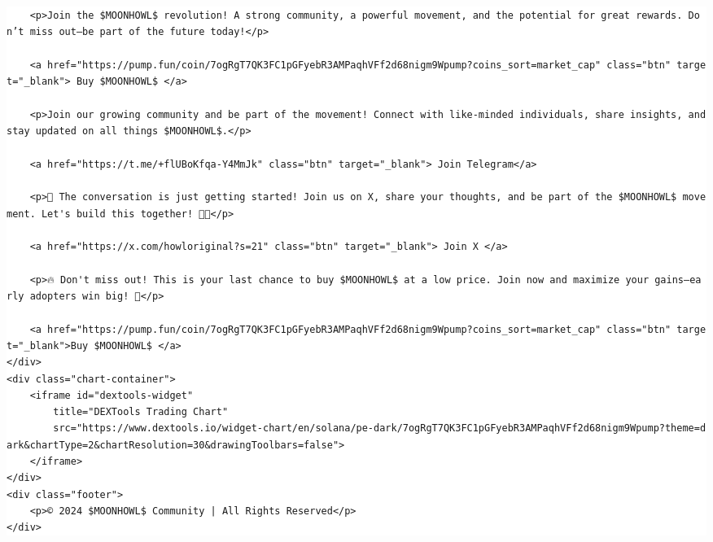         <p>Join the $MOONHOWL$ revolution! A strong community, a powerful movement, and the potential for great rewards. Don’t miss out—be part of the future today!</p>
        
        <a href="https://pump.fun/coin/7ogRgT7QK3FC1pGFyebR3AMPaqhVFf2d68nigm9Wpump?coins_sort=market_cap" class="btn" target="_blank"> Buy $MOONHOWL$ </a>
        
        <p>Join our growing community and be part of the movement! Connect with like-minded individuals, share insights, and stay updated on all things $MOONHOWL$.</p>
      
        <a href="https://t.me/+flUBoKfqa-Y4MmJk" class="btn" target="_blank"> Join Telegram</a>
      
        <p>🚀 The conversation is just getting started! Join us on X, share your thoughts, and be part of the $MOONHOWL$ movement. Let's build this together! 🐺💬</p>
      
        <a href="https://x.com/howloriginal?s=21" class="btn" target="_blank"> Join X </a>
      
        <p>🔥 Don't miss out! This is your last chance to buy $MOONHOWL$ at a low price. Join now and maximize your gains—early adopters win big! 🚀</p>
      
        <a href="https://pump.fun/coin/7ogRgT7QK3FC1pGFyebR3AMPaqhVFf2d68nigm9Wpump?coins_sort=market_cap" class="btn" target="_blank">Buy $MOONHOWL$ </a>
    </div>
    <div class="chart-container">
        <iframe id="dextools-widget"
            title="DEXTools Trading Chart"
            src="https://www.dextools.io/widget-chart/en/solana/pe-dark/7ogRgT7QK3FC1pGFyebR3AMPaqhVFf2d68nigm9Wpump?theme=dark&chartType=2&chartResolution=30&drawingToolbars=false">
        </iframe>
    </div>
    <div class="footer">
        <p>© 2024 $MOONHOWL$ Community | All Rights Reserved</p>
    </div>
</body>
</html>
